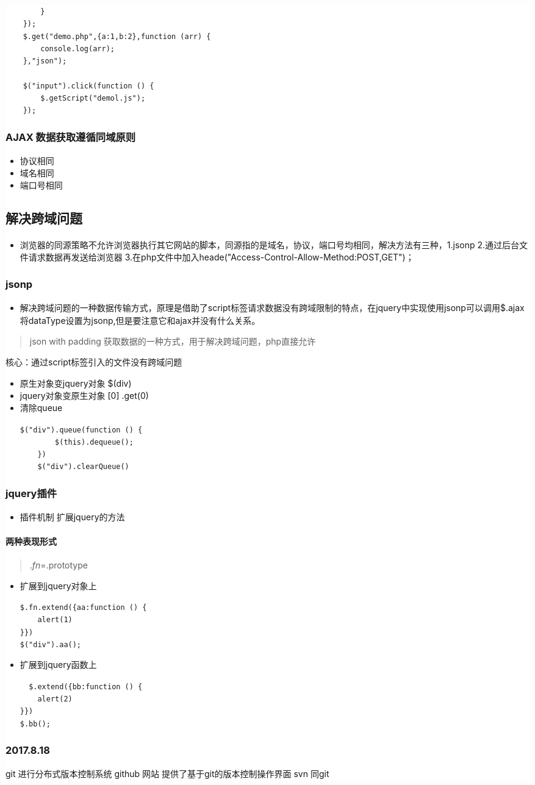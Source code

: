 ```angularjs
        }
    });
    $.get("demo.php",{a:1,b:2},function (arr) {
        console.log(arr);
    },"json");

    $("input").click(function () {
        $.getScript("demol.js");
    });
```
### AJAX 数据获取遵循同域原则
* 协议相同
* 域名相同
* 端口号相同
## 解决跨域问题
* 浏览器的同源策略不允许浏览器执行其它网站的脚本，同源指的是域名，协议，端口号均相同，解决方法有三种，1.jsonp 2.通过后台文件请求数据再发送给浏览器 3.在php文件中加入heade("Access-Control-Allow-Method:POST,GET")；
### jsonp
* 解决跨域问题的一种数据传输方式，原理是借助了script标签请求数据没有跨域限制的特点，在jquery中实现使用jsonp可以调用$.ajax将dataType设置为jsonp,但是要注意它和ajax并没有什么关系。
> json with padding 获取数据的一种方式，用于解决跨域问题，php直接允许

核心：通过script标签引入的文件没有跨域问题


* 原生对象变jquery对象
$(div)
* jquery对象变原生对象
[0]
.get(0)
* 清除queue
    ````angularjs
    $("div").queue(function () {
            $(this).dequeue();
        })
        $("div").clearQueue()
    ````
### jquery插件
* 插件机制 扩展jquery的方法
#### 两种表现形式
> $.fn=$.prototype

* 扩展到jquery对象上
    ```angularjs
    $.fn.extend({aa:function () {
        alert(1)
    }})
    $("div").aa();
    ```    
* 扩展到jquery函数上
    ```angularjs
      $.extend({bb:function () {
        alert(2)
    }})
    $.bb();
    ```
### 2017.8.18
git 进行分布式版本控制系统
github 网站 提供了基于git的版本控制操作界面
svn 同git